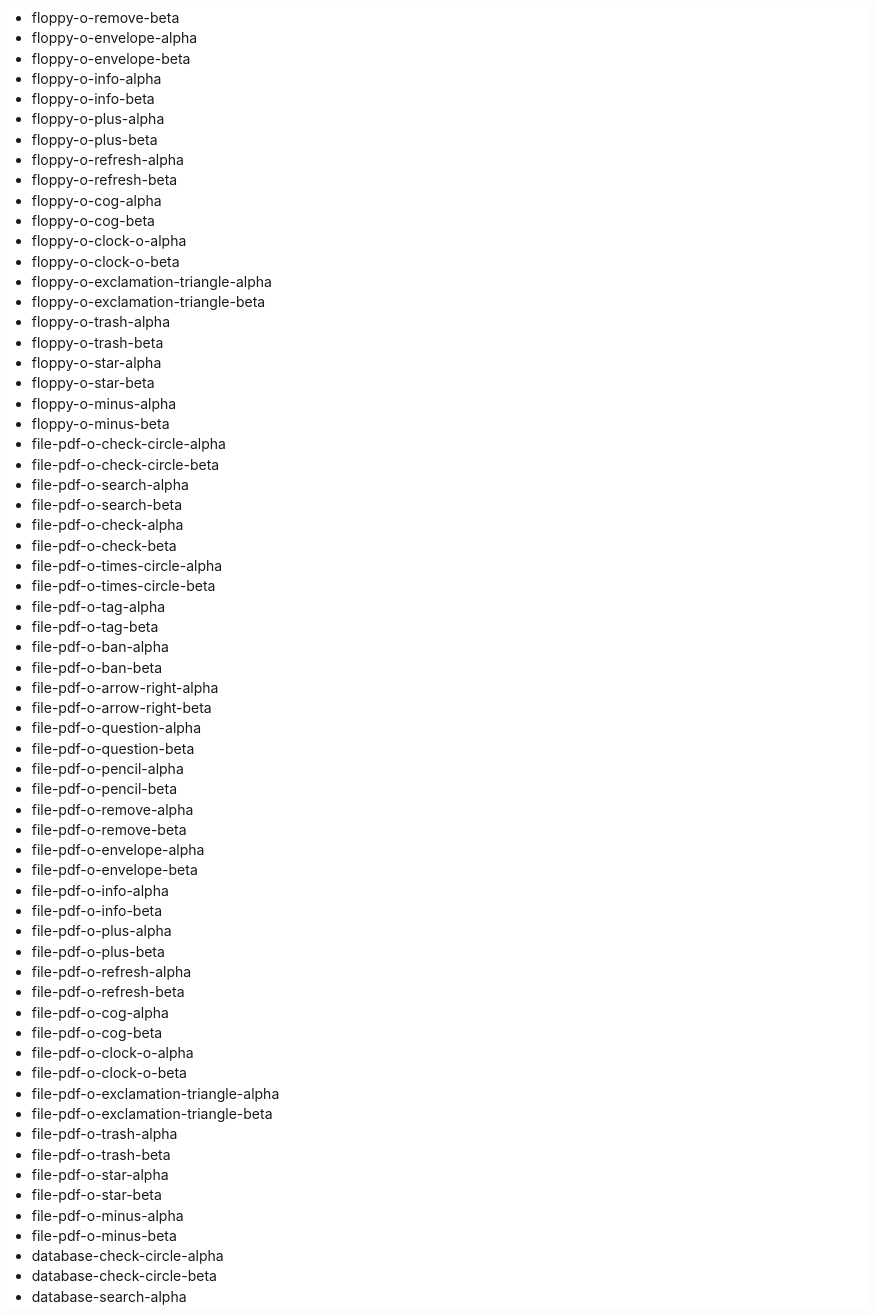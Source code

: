* floppy-o-remove-beta
* floppy-o-envelope-alpha
* floppy-o-envelope-beta
* floppy-o-info-alpha
* floppy-o-info-beta
* floppy-o-plus-alpha
* floppy-o-plus-beta
* floppy-o-refresh-alpha
* floppy-o-refresh-beta
* floppy-o-cog-alpha
* floppy-o-cog-beta
* floppy-o-clock-o-alpha
* floppy-o-clock-o-beta
* floppy-o-exclamation-triangle-alpha
* floppy-o-exclamation-triangle-beta
* floppy-o-trash-alpha
* floppy-o-trash-beta
* floppy-o-star-alpha
* floppy-o-star-beta
* floppy-o-minus-alpha
* floppy-o-minus-beta
* file-pdf-o-check-circle-alpha
* file-pdf-o-check-circle-beta
* file-pdf-o-search-alpha
* file-pdf-o-search-beta
* file-pdf-o-check-alpha
* file-pdf-o-check-beta
* file-pdf-o-times-circle-alpha
* file-pdf-o-times-circle-beta
* file-pdf-o-tag-alpha
* file-pdf-o-tag-beta
* file-pdf-o-ban-alpha
* file-pdf-o-ban-beta
* file-pdf-o-arrow-right-alpha
* file-pdf-o-arrow-right-beta
* file-pdf-o-question-alpha
* file-pdf-o-question-beta
* file-pdf-o-pencil-alpha
* file-pdf-o-pencil-beta
* file-pdf-o-remove-alpha
* file-pdf-o-remove-beta
* file-pdf-o-envelope-alpha
* file-pdf-o-envelope-beta
* file-pdf-o-info-alpha
* file-pdf-o-info-beta
* file-pdf-o-plus-alpha
* file-pdf-o-plus-beta
* file-pdf-o-refresh-alpha
* file-pdf-o-refresh-beta
* file-pdf-o-cog-alpha
* file-pdf-o-cog-beta
* file-pdf-o-clock-o-alpha
* file-pdf-o-clock-o-beta
* file-pdf-o-exclamation-triangle-alpha
* file-pdf-o-exclamation-triangle-beta
* file-pdf-o-trash-alpha
* file-pdf-o-trash-beta
* file-pdf-o-star-alpha
* file-pdf-o-star-beta
* file-pdf-o-minus-alpha
* file-pdf-o-minus-beta
* database-check-circle-alpha
* database-check-circle-beta
* database-search-alpha